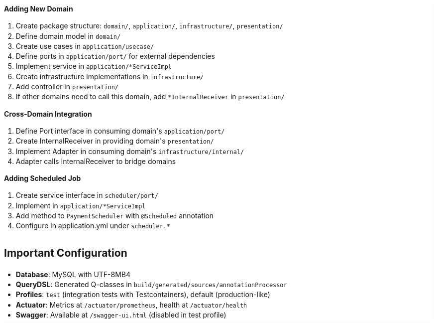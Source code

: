 **Adding New Domain**
1. Create package structure: `domain/`, `application/`, `infrastructure/`, `presentation/`
2. Define domain model in `domain/`
3. Create use cases in `application/usecase/`
4. Define ports in `application/port/` for external dependencies
5. Implement service in `application/*ServiceImpl`
6. Create infrastructure implementations in `infrastructure/`
7. Add controller in `presentation/`
8. If other domains need to call this domain, add `*InternalReceiver` in `presentation/`

**Cross-Domain Integration**
1. Define Port interface in consuming domain's `application/port/`
2. Create InternalReceiver in providing domain's `presentation/`
3. Implement Adapter in consuming domain's `infrastructure/internal/`
4. Adapter calls InternalReceiver to bridge domains

**Adding Scheduled Job**
1. Create service interface in `scheduler/port/`
2. Implement in `application/*ServiceImpl`
3. Add method to `PaymentScheduler` with `@Scheduled` annotation
4. Configure in application.yml under `scheduler.*`

## Important Configuration

- **Database**: MySQL with UTF-8MB4
- **QueryDSL**: Generated Q-classes in `build/generated/sources/annotationProcessor`
- **Profiles**: `test` (integration tests with Testcontainers), default (production-like)
- **Actuator**: Metrics at `/actuator/prometheus`, health at `/actuator/health`
- **Swagger**: Available at `/swagger-ui.html` (disabled in test profile)
